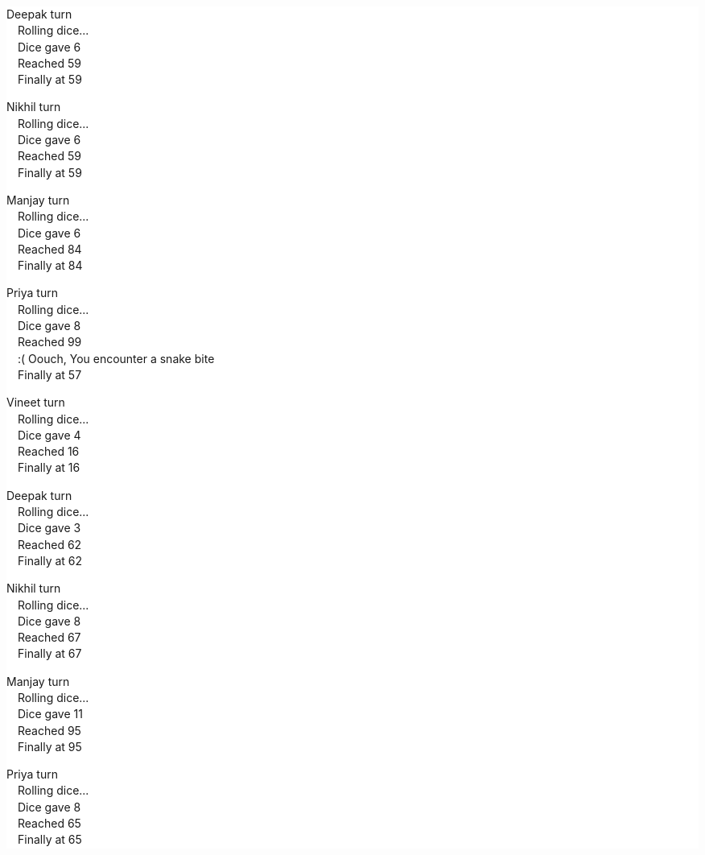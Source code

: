 Deepak turn  
&emsp;Rolling dice...  
&emsp;Dice gave 6  
&emsp;Reached 59  
&emsp;Finally at 59

Nikhil turn  
&emsp;Rolling dice...  
&emsp;Dice gave 6  
&emsp;Reached 59  
&emsp;Finally at 59

Manjay turn  
&emsp;Rolling dice...  
&emsp;Dice gave 6  
&emsp;Reached 84  
&emsp;Finally at 84

Priya turn  
&emsp;Rolling dice...  
&emsp;Dice gave 8  
&emsp;Reached 99  
&emsp;:( Oouch, You encounter a snake bite  
&emsp;Finally at 57

Vineet turn  
&emsp;Rolling dice...  
&emsp;Dice gave 4  
&emsp;Reached 16  
&emsp;Finally at 16

Deepak turn  
&emsp;Rolling dice...  
&emsp;Dice gave 3  
&emsp;Reached 62  
&emsp;Finally at 62

Nikhil turn  
&emsp;Rolling dice...  
&emsp;Dice gave 8  
&emsp;Reached 67  
&emsp;Finally at 67

Manjay turn  
&emsp;Rolling dice...  
&emsp;Dice gave 11  
&emsp;Reached 95  
&emsp;Finally at 95

Priya turn  
&emsp;Rolling dice...  
&emsp;Dice gave 8  
&emsp;Reached 65  
&emsp;Finally at 65
